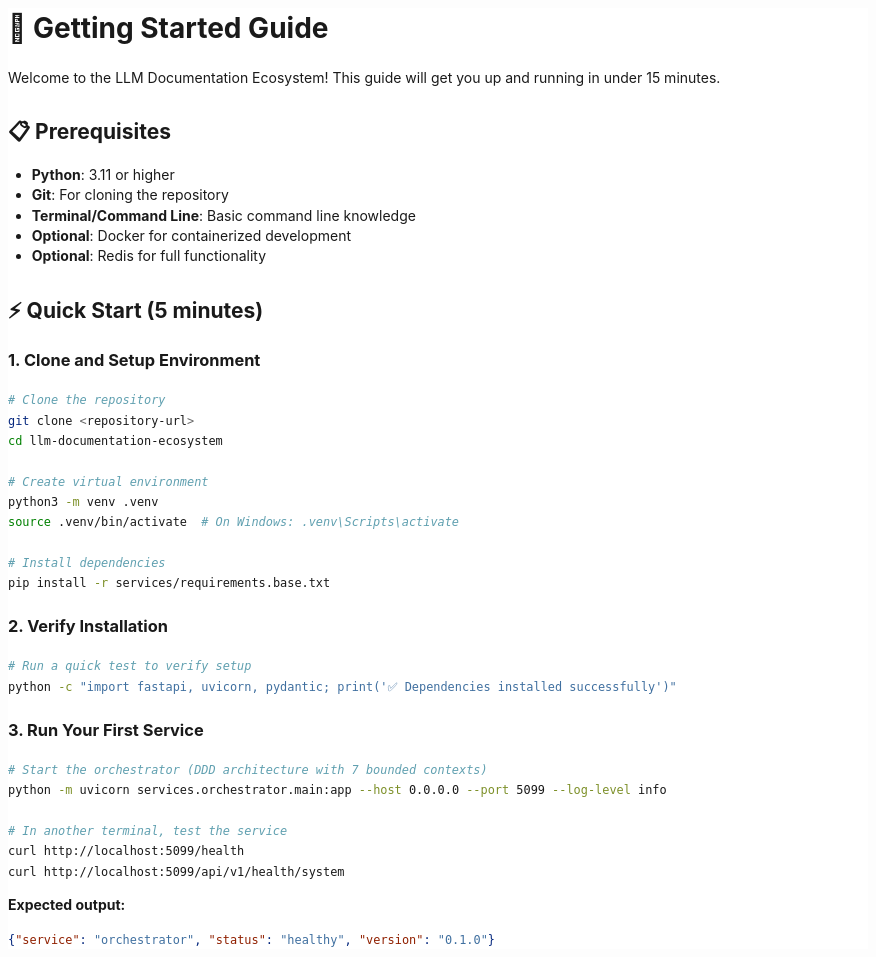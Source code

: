 # 🚀 Getting Started Guide

Welcome to the LLM Documentation Ecosystem! This guide will get you up and running in under 15 minutes.

## 📋 Prerequisites

- **Python**: 3.11 or higher
- **Git**: For cloning the repository
- **Terminal/Command Line**: Basic command line knowledge
- **Optional**: Docker for containerized development
- **Optional**: Redis for full functionality

## ⚡ Quick Start (5 minutes)

### 1. Clone and Setup Environment

```bash
# Clone the repository
git clone <repository-url>
cd llm-documentation-ecosystem

# Create virtual environment
python3 -m venv .venv
source .venv/bin/activate  # On Windows: .venv\Scripts\activate

# Install dependencies
pip install -r services/requirements.base.txt
```

### 2. Verify Installation

```bash
# Run a quick test to verify setup
python -c "import fastapi, uvicorn, pydantic; print('✅ Dependencies installed successfully')"
```

### 3. Run Your First Service

```bash
# Start the orchestrator (DDD architecture with 7 bounded contexts)
python -m uvicorn services.orchestrator.main:app --host 0.0.0.0 --port 5099 --log-level info

# In another terminal, test the service
curl http://localhost:5099/health
curl http://localhost:5099/api/v1/health/system
```

**Expected output:**
```json
{"service": "orchestrator", "status": "healthy", "version": "0.1.0"}
```
